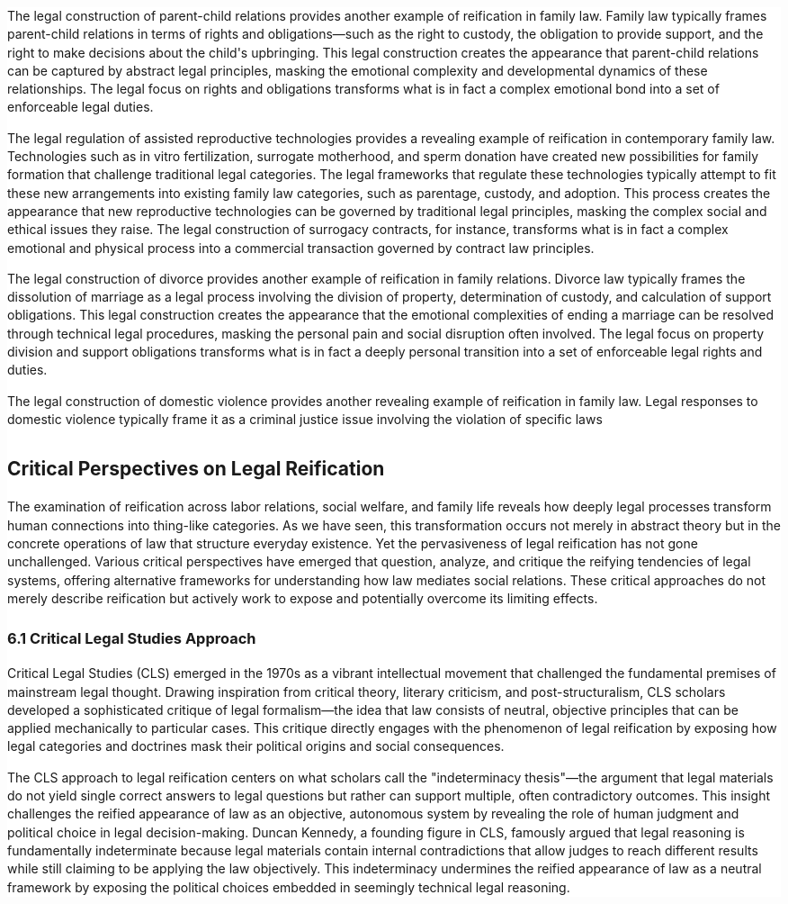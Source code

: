 The legal construction of parent-child relations provides another example of reification in family law. Family law typically frames parent-child relations in terms of rights and obligations—such as the right to custody, the obligation to provide support, and the right to make decisions about the child's upbringing. This legal construction creates the appearance that parent-child relations can be captured by abstract legal principles, masking the emotional complexity and developmental dynamics of these relationships. The legal focus on rights and obligations transforms what is in fact a complex emotional bond into a set of enforceable legal duties.

The legal regulation of assisted reproductive technologies provides a revealing example of reification in contemporary family law. Technologies such as in vitro fertilization, surrogate motherhood, and sperm donation have created new possibilities for family formation that challenge traditional legal categories. The legal frameworks that regulate these technologies typically attempt to fit these new arrangements into existing family law categories, such as parentage, custody, and adoption. This process creates the appearance that new reproductive technologies can be governed by traditional legal principles, masking the complex social and ethical issues they raise. The legal construction of surrogacy contracts, for instance, transforms what is in fact a complex emotional and physical process into a commercial transaction governed by contract law principles.

The legal construction of divorce provides another example of reification in family relations. Divorce law typically frames the dissolution of marriage as a legal process involving the division of property, determination of custody, and calculation of support obligations. This legal construction creates the appearance that the emotional complexities of ending a marriage can be resolved through technical legal procedures, masking the personal pain and social disruption often involved. The legal focus on property division and support obligations transforms what is in fact a deeply personal transition into a set of enforceable legal rights and duties.

The legal construction of domestic violence provides another revealing example of reification in family law. Legal responses to domestic violence typically frame it as a criminal justice issue involving the violation of specific laws

## Critical Perspectives on Legal Reification

The examination of reification across labor relations, social welfare, and family life reveals how deeply legal processes transform human connections into thing-like categories. As we have seen, this transformation occurs not merely in abstract theory but in the concrete operations of law that structure everyday existence. Yet the pervasiveness of legal reification has not gone unchallenged. Various critical perspectives have emerged that question, analyze, and critique the reifying tendencies of legal systems, offering alternative frameworks for understanding how law mediates social relations. These critical approaches do not merely describe reification but actively work to expose and potentially overcome its limiting effects.

### 6.1 Critical Legal Studies Approach

Critical Legal Studies (CLS) emerged in the 1970s as a vibrant intellectual movement that challenged the fundamental premises of mainstream legal thought. Drawing inspiration from critical theory, literary criticism, and post-structuralism, CLS scholars developed a sophisticated critique of legal formalism—the idea that law consists of neutral, objective principles that can be applied mechanically to particular cases. This critique directly engages with the phenomenon of legal reification by exposing how legal categories and doctrines mask their political origins and social consequences.

The CLS approach to legal reification centers on what scholars call the "indeterminacy thesis"—the argument that legal materials do not yield single correct answers to legal questions but rather can support multiple, often contradictory outcomes. This insight challenges the reified appearance of law as an objective, autonomous system by revealing the role of human judgment and political choice in legal decision-making. Duncan Kennedy, a founding figure in CLS, famously argued that legal reasoning is fundamentally indeterminate because legal materials contain internal contradictions that allow judges to reach different results while still claiming to be applying the law objectively. This indeterminacy undermines the reified appearance of law as a neutral framework by exposing the political choices embedded in seemingly technical legal reasoning.
